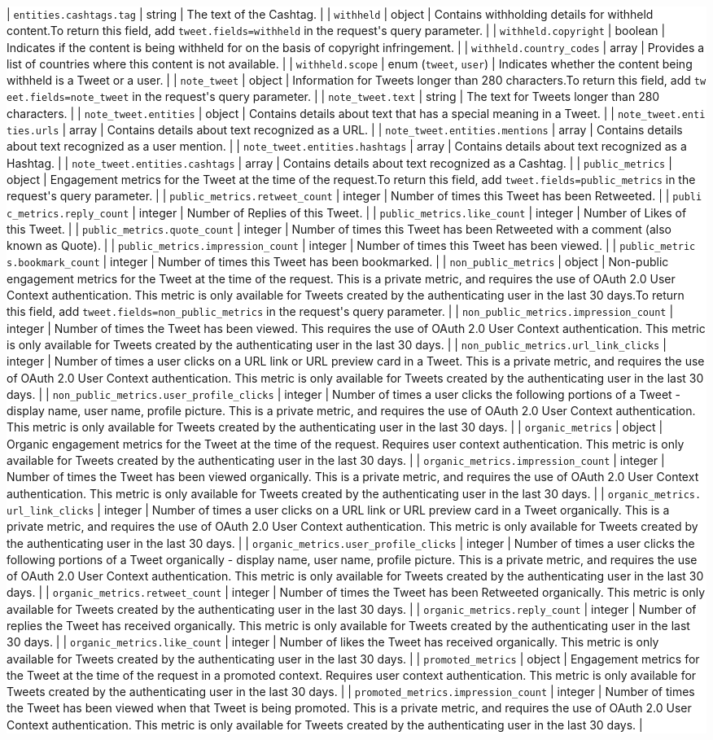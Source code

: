 | `entities.cashtags.tag` | string | The text of the Cashtag. |
| `withheld` | object | Contains withholding details for withheld content.To return this field, add `tweet.fields=withheld` in the request's query parameter. |
| `withheld.copyright` | boolean | Indicates if the content is being withheld for on the basis of copyright infringement. |
| `withheld.country_codes` | array | Provides a list of countries where this content is not available. |
| `withheld.scope` | enum (`tweet`, `user`) | Indicates whether the content being withheld is a Tweet or a user. |
| `note_tweet` | object | Information for Tweets longer than 280 characters.To return this field, add `tweet.fields=note_tweet` in the request's query parameter. |
| `note_tweet.text` | string | The text for Tweets longer than 280 characters. |
| `note_tweet.entities` | object | Contains details about text that has a special meaning in a Tweet. |
| `note_tweet.entities.urls` | array | Contains details about text recognized as a URL. |
| `note_tweet.entities.mentions` | array | Contains details about text recognized as a user mention. |
| `note_tweet.entities.hashtags` | array | Contains details about text recognized as a Hashtag. |
| `note_tweet.entities.cashtags` | array | Contains details about text recognized as a Cashtag. |
| `public_metrics` | object | Engagement metrics for the Tweet at the time of the request.To return this field, add `tweet.fields=public_metrics` in the request's query parameter. |
| `public_metrics.retweet_count` | integer | Number of times this Tweet has been Retweeted. |
| `public_metrics.reply_count` | integer | Number of Replies of this Tweet. |
| `public_metrics.like_count` | integer | Number of Likes of this Tweet. |
| `public_metrics.quote_count` | integer | Number of times this Tweet has been Retweeted with a comment (also known as Quote). |
| `public_metrics.impression_count` | integer | Number of times this Tweet has been viewed. |
| `public_metrics.bookmark_count` | integer | Number of times this Tweet has been bookmarked. |
| `non_public_metrics` | object | Non-public engagement metrics for the Tweet at the time of the request. This is a private metric, and requires the use of OAuth 2.0 User Context authentication. This metric is only available for Tweets created by the authenticating user in the last 30 days.To return this field, add `tweet.fields=non_public_metrics` in the request's query parameter. |
| `non_public_metrics.impression_count` | integer | Number of times the Tweet has been viewed. This requires the use of OAuth 2.0 User Context authentication. This metric is only available for Tweets created by the authenticating user in the last 30 days. |
| `non_public_metrics.url_link_clicks` | integer | Number of times a user clicks on a URL link or URL preview card in a Tweet. This is a private metric, and requires the use of OAuth 2.0 User Context authentication. This metric is only available for Tweets created by the authenticating user in the last 30 days. |
| `non_public_metrics.user_profile_clicks` | integer | Number of times a user clicks the following portions of a Tweet - display name, user name, profile picture. This is a private metric, and requires the use of OAuth 2.0 User Context authentication. This metric is only available for Tweets created by the authenticating user in the last 30 days. |
| `organic_metrics` | object | Organic engagement metrics for the Tweet at the time of the request. Requires user context authentication. This metric is only available for Tweets created by the authenticating user in the last 30 days. |
| `organic_metrics.impression_count` | integer | Number of times the Tweet has been viewed organically. This is a private metric, and requires the use of OAuth 2.0 User Context authentication. This metric is only available for Tweets created by the authenticating user in the last 30 days. |
| `organic_metrics.url_link_clicks` | integer | Number of times a user clicks on a URL link or URL preview card in a Tweet organically. This is a private metric, and requires the use of OAuth 2.0 User Context authentication. This metric is only available for Tweets created by the authenticating user in the last 30 days. |
| `organic_metrics.user_profile_clicks` | integer | Number of times a user clicks the following portions of a Tweet organically - display name, user name, profile picture. This is a private metric, and requires the use of OAuth 2.0 User Context authentication. This metric is only available for Tweets created by the authenticating user in the last 30 days. |
| `organic_metrics.retweet_count` | integer | Number of times the Tweet has been Retweeted organically. This metric is only available for Tweets created by the authenticating user in the last 30 days. |
| `organic_metrics.reply_count` | integer | Number of replies the Tweet has received organically. This metric is only available for Tweets created by the authenticating user in the last 30 days. |
| `organic_metrics.like_count` | integer | Number of likes the Tweet has received organically. This metric is only available for Tweets created by the authenticating user in the last 30 days. |
| `promoted_metrics` | object | Engagement metrics for the Tweet at the time of the request in a promoted context. Requires user context authentication. This metric is only available for Tweets created by the authenticating user in the last 30 days. |
| `promoted_metrics.impression_count` | integer | Number of times the Tweet has been viewed when that Tweet is being promoted. This is a private metric, and requires the use of OAuth 2.0 User Context authentication. This metric is only available for Tweets created by the authenticating user in the last 30 days. |